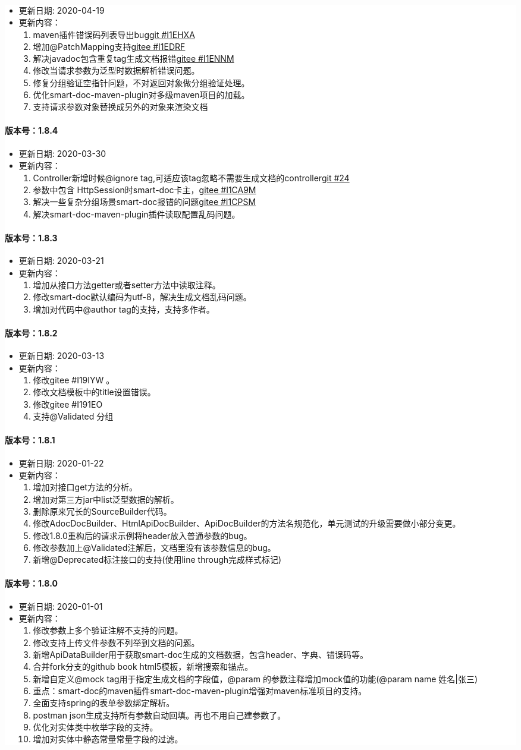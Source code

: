 - 更新日期: 2020-04-19
- 更新内容：
    1. maven插件错误码列表导出bug[git #I1EHXA](https://gitee.com/sunyurepository/smart-doc/issues/I1EHXA)
    2. 增加@PatchMapping支持[gitee #I1EDRF](https://gitee.com/sunyurepository/smart-doc/issues/I1EDRF)
    3. 解决javadoc包含重复tag生成文档报错[gitee #I1ENNM](https://gitee.com/sunyurepository/smart-doc/issues/I1ENNM)
    4. 修改当请求参数为泛型时数据解析错误问题。
    5. 修复分组验证空指针问题，不对返回对象做分组验证处理。
    6. 优化smart-doc-maven-plugin对多级maven项目的加载。
    7. 支持请求参数对象替换成另外的对象来渲染文档

#### 版本号：1.8.4

- 更新日期: 2020-03-30
- 更新内容：
    1. Controller新增时候@ignore
       tag,可适应该tag忽略不需要生成文档的controller[git #24](https://github.com/smart-doc-group/smart-doc/issues/24)
    2. 参数中包含 HttpSession时smart-doc卡主，[gitee #I1CA9M](https://gitee.com/sunyurepository/smart-doc/issues/I1CA9M)
    3. 解决一些复杂分组场景smart-doc报错的问题[gitee #I1CPSM](https://gitee.com/sunyurepository/smart-doc/issues/I1CPSM)
    4. 解决smart-doc-maven-plugin插件读取配置乱码问题。

#### 版本号：1.8.3

- 更新日期: 2020-03-21
- 更新内容：
    1. 增加从接口方法getter或者setter方法中读取注释。
    2. 修改smart-doc默认编码为utf-8，解决生成文档乱码问题。
    3. 增加对代码中@author tag的支持，支持多作者。

#### 版本号：1.8.2

- 更新日期: 2020-03-13
- 更新内容：
    1. 修改gitee #I19IYW 。
    2. 修改文档模板中的title设置错误。
    3. 修改gitee #I191EO
    4. 支持@Validated 分组

#### 版本号：1.8.1

- 更新日期: 2020-01-22
- 更新内容：
    1. 增加对接口get方法的分析。
    2. 增加对第三方jar中list泛型数据的解析。
    3. 删除原来冗长的SourceBuilder代码。
    4. 修改AdocDocBuilder、HtmlApiDocBuilder、ApiDocBuilder的方法名规范化，单元测试的升级需要做小部分变更。
    5. 修改1.8.0重构后的请求示例将header放入普通参数的bug。
    6. 修改参数加上@Validated注解后，文档里没有该参数信息的bug。
    7. 新增@Deprecated标注接口的支持(使用line through完成样式标记)

#### 版本号：1.8.0

- 更新日期: 2020-01-01
- 更新内容：
    1. 修改参数上多个验证注解不支持的问题。
    2. 修改支持上传文件参数不列举到文档的问题。
    3. 新增ApiDataBuilder用于获取smart-doc生成的文档数据，包含header、字典、错误码等。
    4. 合并fork分支的github book html5模板，新增搜索和锚点。
    5. 新增自定义@mock tag用于指定生成文档的字段值，@param 的参数注释增加mock值的功能(@param name 姓名|张三)
    6. 重点：smart-doc的maven插件smart-doc-maven-plugin增强对maven标准项目的支持。
    7. 全面支持spring的表单参数绑定解析。
    8. postman json生成支持所有参数自动回填。再也不用自己建参数了。
    9. 优化对实体类中枚举字段的支持。
    10. 增加对实体中静态常量常量字段的过滤。
